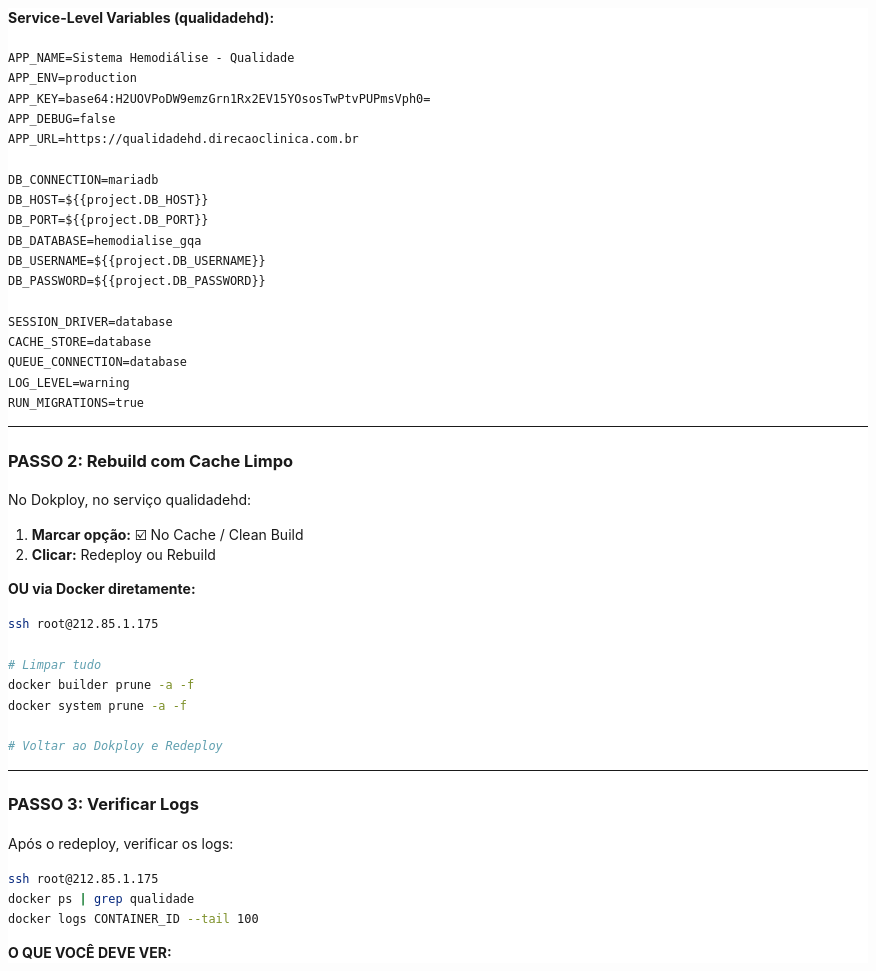 #### **Service-Level Variables (qualidadehd):**
```
APP_NAME=Sistema Hemodiálise - Qualidade
APP_ENV=production
APP_KEY=base64:H2UOVPoDW9emzGrn1Rx2EV15YOsosTwPtvPUPmsVph0=
APP_DEBUG=false
APP_URL=https://qualidadehd.direcaoclinica.com.br

DB_CONNECTION=mariadb
DB_HOST=${{project.DB_HOST}}
DB_PORT=${{project.DB_PORT}}
DB_DATABASE=hemodialise_gqa
DB_USERNAME=${{project.DB_USERNAME}}
DB_PASSWORD=${{project.DB_PASSWORD}}

SESSION_DRIVER=database
CACHE_STORE=database
QUEUE_CONNECTION=database
LOG_LEVEL=warning
RUN_MIGRATIONS=true
```

---

### **PASSO 2: Rebuild com Cache Limpo**

No Dokploy, no serviço qualidadehd:

1. **Marcar opção:** ☑️ No Cache / Clean Build
2. **Clicar:** Redeploy ou Rebuild

**OU via Docker diretamente:**
```bash
ssh root@212.85.1.175

# Limpar tudo
docker builder prune -a -f
docker system prune -a -f

# Voltar ao Dokploy e Redeploy
```

---

### **PASSO 3: Verificar Logs**

Após o redeploy, verificar os logs:

```bash
ssh root@212.85.1.175
docker ps | grep qualidade
docker logs CONTAINER_ID --tail 100
```

**O QUE VOCÊ DEVE VER:**
